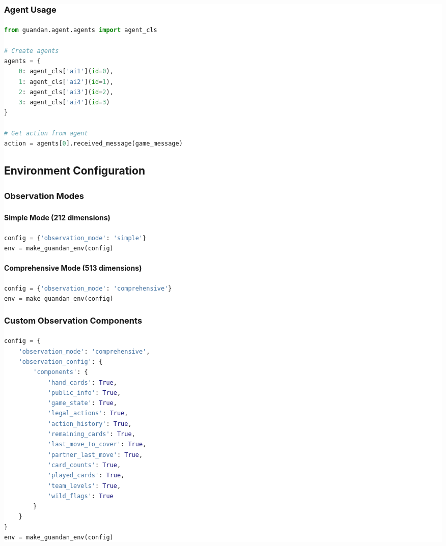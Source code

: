 ### Agent Usage

```python
from guandan.agent.agents import agent_cls

# Create agents
agents = {
    0: agent_cls['ai1'](id=0),
    1: agent_cls['ai2'](id=1),
    2: agent_cls['ai3'](id=2),
    3: agent_cls['ai4'](id=3)
}

# Get action from agent
action = agents[0].received_message(game_message)
```

## Environment Configuration

### Observation Modes

#### Simple Mode (212 dimensions)
```python
config = {'observation_mode': 'simple'}
env = make_guandan_env(config)
```

#### Comprehensive Mode (513 dimensions)
```python
config = {'observation_mode': 'comprehensive'}
env = make_guandan_env(config)
```

### Custom Observation Components

```python
config = {
    'observation_mode': 'comprehensive',
    'observation_config': {
        'components': {
            'hand_cards': True,
            'public_info': True,
            'game_state': True,
            'legal_actions': True,
            'action_history': True,
            'remaining_cards': True,
            'last_move_to_cover': True,
            'partner_last_move': True,
            'card_counts': True,
            'played_cards': True,
            'team_levels': True,
            'wild_flags': True
        }
    }
}
env = make_guandan_env(config)
```
